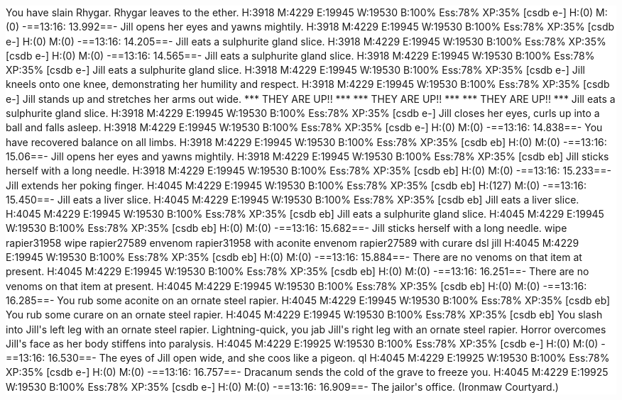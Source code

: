 You have slain Rhygar.
Rhygar leaves to the ether.
H:3918 M:4229 E:19945 W:19530 B:100% Ess:78% XP:35% [csdb e-] H:(0)  M:(0) -==13:16: 13.992==-
Jill opens her eyes and yawns mightily.
H:3918 M:4229 E:19945 W:19530 B:100% Ess:78% XP:35% [csdb e-] H:(0)  M:(0) -==13:16: 14.205==-
Jill eats a sulphurite gland slice.
H:3918 M:4229 E:19945 W:19530 B:100% Ess:78% XP:35% [csdb e-] H:(0)  M:(0) -==13:16: 14.565==-
Jill eats a sulphurite gland slice.
H:3918 M:4229 E:19945 W:19530 B:100% Ess:78% XP:35% [csdb e-]
Jill eats a sulphurite gland slice.
H:3918 M:4229 E:19945 W:19530 B:100% Ess:78% XP:35% [csdb e-]
Jill kneels onto one knee, demonstrating her humility and respect.
H:3918 M:4229 E:19945 W:19530 B:100% Ess:78% XP:35% [csdb e-]
Jill stands up and stretches her arms out wide.
*** THEY ARE UP!! ***
*** THEY ARE UP!! ***
*** THEY ARE UP!! ***
Jill eats a sulphurite gland slice.
H:3918 M:4229 E:19945 W:19530 B:100% Ess:78% XP:35% [csdb e-]
Jill closes her eyes, curls up into a ball and falls asleep.
H:3918 M:4229 E:19945 W:19530 B:100% Ess:78% XP:35% [csdb e-] H:(0)  M:(0) -==13:16: 14.838==-
You have recovered balance on all limbs.
H:3918 M:4229 E:19945 W:19530 B:100% Ess:78% XP:35% [csdb eb] H:(0)  M:(0) -==13:16: 15.06==-
Jill opens her eyes and yawns mightily.
H:3918 M:4229 E:19945 W:19530 B:100% Ess:78% XP:35% [csdb eb]
Jill sticks herself with a long needle.
H:3918 M:4229 E:19945 W:19530 B:100% Ess:78% XP:35% [csdb eb] H:(0)  M:(0) -==13:16: 15.233==-
Jill extends her poking finger.
H:4045 M:4229 E:19945 W:19530 B:100% Ess:78% XP:35% [csdb eb] H:(127)  M:(0) -==13:16: 15.450==-
Jill eats a liver slice.
H:4045 M:4229 E:19945 W:19530 B:100% Ess:78% XP:35% [csdb eb]
Jill eats a liver slice.
H:4045 M:4229 E:19945 W:19530 B:100% Ess:78% XP:35% [csdb eb]
Jill eats a sulphurite gland slice.
H:4045 M:4229 E:19945 W:19530 B:100% Ess:78% XP:35% [csdb eb] H:(0)  M:(0) -==13:16: 15.682==-
Jill sticks herself with a long needle.
wipe rapier31958
wipe rapier27589
envenom rapier31958 with aconite
envenom rapier27589 with curare
dsl jill
H:4045 M:4229 E:19945 W:19530 B:100% Ess:78% XP:35% [csdb eb] H:(0)  M:(0) -==13:16: 15.884==-
There are no venoms on that item at present.
H:4045 M:4229 E:19945 W:19530 B:100% Ess:78% XP:35% [csdb eb] H:(0)  M:(0) -==13:16: 16.251==-
There are no venoms on that item at present.
H:4045 M:4229 E:19945 W:19530 B:100% Ess:78% XP:35% [csdb eb] H:(0)  M:(0) -==13:16: 16.285==-
You rub some aconite on an ornate steel rapier.
H:4045 M:4229 E:19945 W:19530 B:100% Ess:78% XP:35% [csdb eb]
You rub some curare on an ornate steel rapier.
H:4045 M:4229 E:19945 W:19530 B:100% Ess:78% XP:35% [csdb eb]
You slash into Jill's left leg with an ornate steel rapier.
Lightning-quick, you jab Jill's right leg with an ornate steel rapier.
Horror overcomes Jill's face as her body stiffens into paralysis.
H:4045 M:4229 E:19925 W:19530 B:100% Ess:78% XP:35% [csdb e-] H:(0)  M:(0) -==13:16: 16.530==-
The eyes of Jill open wide, and she coos like a pigeon.
ql
H:4045 M:4229 E:19925 W:19530 B:100% Ess:78% XP:35% [csdb e-] H:(0)  M:(0) -==13:16: 16.757==-
Dracanum sends the cold of the grave to freeze you.
H:4045 M:4229 E:19925 W:19530 B:100% Ess:78% XP:35% [csdb e-] H:(0)  M:(0) -==13:16: 16.909==-
The jailor's office. (Ironmaw Courtyard.)